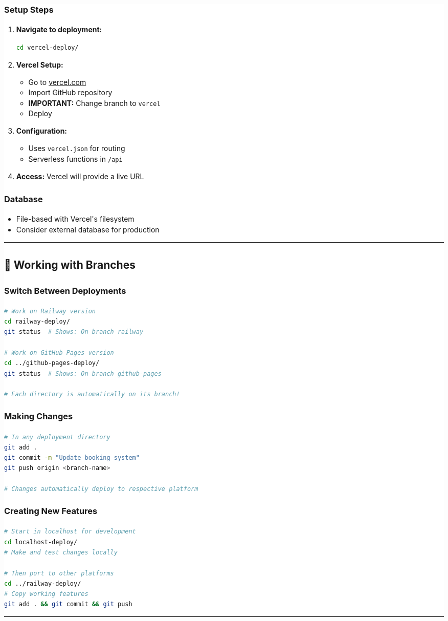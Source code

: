 ### Setup Steps
1. **Navigate to deployment:**
   ```bash
   cd vercel-deploy/
   ```

2. **Vercel Setup:**
   - Go to [vercel.com](https://vercel.com)
   - Import GitHub repository
   - **IMPORTANT:** Change branch to `vercel`
   - Deploy

3. **Configuration:**
   - Uses `vercel.json` for routing
   - Serverless functions in `/api`

4. **Access:** Vercel will provide a live URL

### Database
- File-based with Vercel's filesystem
- Consider external database for production

---

## 🔄 Working with Branches

### Switch Between Deployments
```bash
# Work on Railway version
cd railway-deploy/
git status  # Shows: On branch railway

# Work on GitHub Pages version  
cd ../github-pages-deploy/
git status  # Shows: On branch github-pages

# Each directory is automatically on its branch!
```

### Making Changes
```bash
# In any deployment directory
git add .
git commit -m "Update booking system"
git push origin <branch-name>

# Changes automatically deploy to respective platform
```

### Creating New Features
```bash
# Start in localhost for development
cd localhost-deploy/
# Make and test changes locally

# Then port to other platforms
cd ../railway-deploy/
# Copy working features
git add . && git commit && git push
```

---